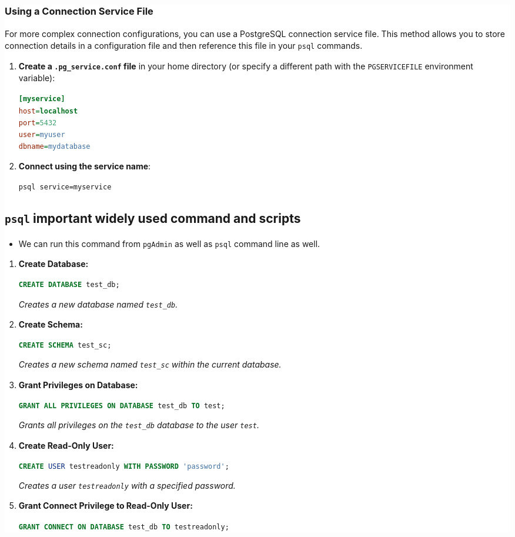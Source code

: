 ### Using a Connection Service File

For more complex connection configurations, you can use a PostgreSQL connection service file. This method allows you to store connection details in a configuration file and then reference this file in your `psql` commands.

1. **Create a `.pg_service.conf` file** in your home directory (or specify a different path with the `PGSERVICEFILE` environment variable):
   
   ```ini
   [myservice]
   host=localhost
   port=5432
   user=myuser
   dbname=mydatabase
   ```

2. **Connect using the service name**:
   
   ```sh
   psql service=myservice
   ```

## `psql` important widely used command and scripts

- We can run this command from `pgAdmin` as well as `psql` command line as well.
1. **Create Database:**
   
   ```sql
   CREATE DATABASE test_db;
   ```
   
   *Creates a new database named `test_db`.*

2. **Create Schema:**
   
   ```sql
   CREATE SCHEMA test_sc;
   ```
   
   *Creates a new schema named `test_sc` within the current database.*

3. **Grant Privileges on Database:**
   
   ```sql
   GRANT ALL PRIVILEGES ON DATABASE test_db TO test;
   ```
   
   *Grants all privileges on the `test_db` database to the user `test`.*

4. **Create Read-Only User:**
   
   ```sql
   CREATE USER testreadonly WITH PASSWORD 'password';
   ```
   
   *Creates a user `testreadonly` with a specified password.*

5. **Grant Connect Privilege to Read-Only User:**
   
   ```sql
   GRANT CONNECT ON DATABASE test_db TO testreadonly;
   ```
   